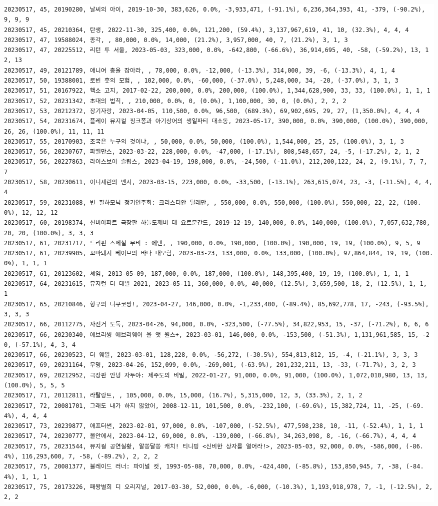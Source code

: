    20230517, 45, 20190280, 날씨의 아이, 2019-10-30, 383,626, 0.0%, -3,933,471, (-91.1%), 6,236,364,393, 41, -379, (-90.2%), 9, 9, 9
    20230517, 45, 20210364, 탄생, 2022-11-30, 325,400, 0.0%, 121,200, (59.4%), 3,137,967,619, 41, 10, (32.3%), 4, 4, 4
    20230517, 47, 19588024, 종각, , 80,000, 0.0%, 14,000, (21.2%), 3,957,000, 40, 7, (21.2%), 3, 1, 3
    20230517, 47, 20225512, 리턴 투 서울, 2023-05-03, 323,000, 0.0%, -642,800, (-66.6%), 36,914,695, 40, -58, (-59.2%), 13, 12, 13
    20230517, 49, 20121789, 애니여 총을 잡아라, , 78,000, 0.0%, -12,000, (-13.3%), 314,000, 39, -6, (-13.3%), 4, 1, 4
    20230517, 50, 19388001, 로빈 훗의 모험, , 102,000, 0.0%, -60,000, (-37.0%), 5,248,000, 34, -20, (-37.0%), 3, 1, 3
    20230517, 51, 20167922, 핵소 고지, 2017-02-22, 200,000, 0.0%, 200,000, (100.0%), 1,344,628,900, 33, 33, (100.0%), 1, 1, 1
    20230517, 52, 20231342, 초대의 법칙, , 210,000, 0.0%, 0, (0.0%), 1,100,000, 30, 0, (0.0%), 2, 2, 2
    20230517, 53, 20212372, 장기자랑, 2023-04-05, 110,500, 0.0%, 96,500, (689.3%), 69,902,695, 29, 27, (1,350.0%), 4, 4, 4
    20230517, 54, 20231674, 플레이 뮤지컬 핑크퐁과 아기상어의 생일파티 대소동, 2023-05-17, 390,000, 0.0%, 390,000, (100.0%), 390,000, 26, 26, (100.0%), 11, 11, 11
    20230517, 55, 20170903, 조국은 누구의 것이냐, , 50,000, 0.0%, 50,000, (100.0%), 1,544,000, 25, 25, (100.0%), 3, 1, 3
    20230517, 56, 20230767, 파벨만스, 2023-03-22, 228,000, 0.0%, -47,000, (-17.1%), 808,548,657, 24, -5, (-17.2%), 2, 1, 2
    20230517, 56, 20227863, 라이스보이 슬립스, 2023-04-19, 198,000, 0.0%, -24,500, (-11.0%), 212,200,122, 24, 2, (9.1%), 7, 7, 7
    20230517, 58, 20230611, 이니셰린의 밴시, 2023-03-15, 223,000, 0.0%, -33,500, (-13.1%), 263,615,074, 23, -3, (-11.5%), 4, 4, 4
    20230517, 59, 20231088, 빈 필하모닉 정기연주회: 크리스티안 틸레만, , 550,000, 0.0%, 550,000, (100.0%), 550,000, 22, 22, (100.0%), 12, 12, 12
    20230517, 60, 20198374, 신비아파트 극장판 하늘도깨비 대 요르문간드, 2019-12-19, 140,000, 0.0%, 140,000, (100.0%), 7,057,632,780, 20, 20, (100.0%), 3, 3, 3
    20230517, 61, 20231717, 드리핀 스페셜 무비 : 에덴, , 190,000, 0.0%, 190,000, (100.0%), 190,000, 19, 19, (100.0%), 9, 5, 9
    20230517, 61, 20239905, 꼬마돼지 베이브의 바다 대모험, 2023-03-23, 133,000, 0.0%, 133,000, (100.0%), 97,864,844, 19, 19, (100.0%), 1, 1, 1
    20230517, 61, 20123602, 셰임, 2013-05-09, 187,000, 0.0%, 187,000, (100.0%), 148,395,400, 19, 19, (100.0%), 1, 1, 1
    20230517, 64, 20231615, 뮤지컬 더 데빌 2021, 2023-05-11, 360,000, 0.0%, 40,000, (12.5%), 3,659,500, 18, 2, (12.5%), 1, 1, 1
    20230517, 65, 20210846, 항구의 니쿠코짱!, 2023-04-27, 146,000, 0.0%, -1,233,400, (-89.4%), 85,692,778, 17, -243, (-93.5%), 3, 3, 3
    20230517, 66, 20112775, 자전거 도둑, 2023-04-26, 94,000, 0.0%, -323,500, (-77.5%), 34,822,953, 15, -37, (-71.2%), 6, 6, 6
    20230517, 66, 20230340, 에브리씽 에브리웨어 올 앳 원스+, 2023-03-01, 146,000, 0.0%, -153,500, (-51.3%), 1,131,961,585, 15, -20, (-57.1%), 4, 3, 4
    20230517, 66, 20230523, 더 웨일, 2023-03-01, 128,228, 0.0%, -56,272, (-30.5%), 554,813,812, 15, -4, (-21.1%), 3, 3, 3
    20230517, 69, 20231164, 무명, 2023-04-26, 152,099, 0.0%, -269,001, (-63.9%), 201,232,211, 13, -33, (-71.7%), 3, 2, 3
    20230517, 69, 20212952, 극장판 안녕 자두야: 제주도의 비밀, 2022-01-27, 91,000, 0.0%, 91,000, (100.0%), 1,072,010,980, 13, 13, (100.0%), 5, 5, 5
    20230517, 71, 20112811, 라탈랑트, , 105,000, 0.0%, 15,000, (16.7%), 5,315,000, 12, 3, (33.3%), 2, 1, 2
    20230517, 72, 20081701, 그래도 내가 하지 않았어, 2008-12-11, 101,500, 0.0%, -232,100, (-69.6%), 15,382,724, 11, -25, (-69.4%), 4, 4, 4
    20230517, 73, 20239877, 애프터썬, 2023-02-01, 97,000, 0.0%, -107,000, (-52.5%), 477,598,238, 10, -11, (-52.4%), 1, 1, 1
    20230517, 74, 20230777, 물안에서, 2023-04-12, 69,000, 0.0%, -139,000, (-66.8%), 34,263,098, 8, -16, (-66.7%), 4, 4, 4
    20230517, 75, 20231544, 뮤지컬 공연실황, 알쏭달쏭 캐치! 티니핑 <신비한 상자를 열어라!>, 2023-05-03, 92,000, 0.0%, -586,000, (-86.4%), 116,293,600, 7, -58, (-89.2%), 2, 2, 2
    20230517, 75, 20081377, 블레이드 러너: 파이널 컷, 1993-05-08, 70,000, 0.0%, -424,400, (-85.8%), 153,850,945, 7, -38, (-84.4%), 1, 1, 1
    20230517, 75, 20173226, 패왕별희 디 오리지널, 2017-03-30, 52,000, 0.0%, -6,000, (-10.3%), 1,193,918,978, 7, -1, (-12.5%), 2, 2, 2